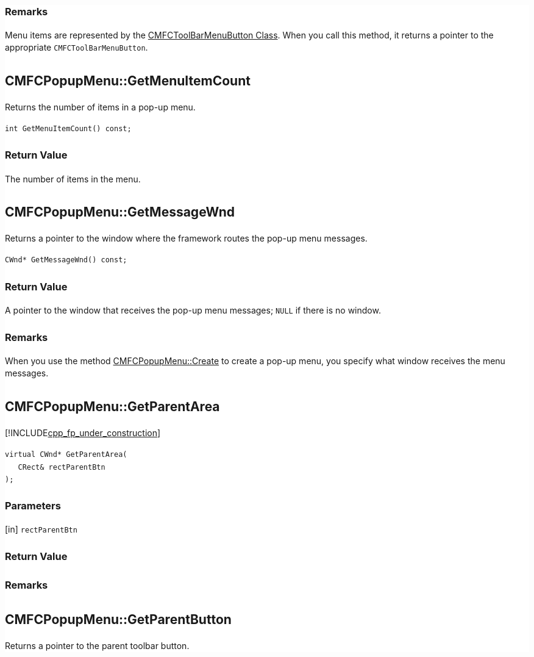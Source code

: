 ### Remarks  
 Menu items are represented by the [CMFCToolBarMenuButton Class](../vs140/CMFCToolBarMenuButton-Class.md). When you call this method, it returns a pointer to the appropriate `CMFCToolBarMenuButton`.  
  
##  <a name="cmfcpopupmenu__getmenuitemcount"></a>  CMFCPopupMenu::GetMenuItemCount  
 Returns the number of items in a pop-up menu.  
  
```  
int GetMenuItemCount() const;  
```  
  
### Return Value  
 The number of items in the menu.  
  
##  <a name="cmfcpopupmenu__getmessagewnd"></a>  CMFCPopupMenu::GetMessageWnd  
 Returns a pointer to the window where the framework routes the pop-up menu messages.  
  
```  
CWnd* GetMessageWnd() const;  
```  
  
### Return Value  
 A pointer to the window that receives the pop-up menu messages; `NULL` if there is no window.  
  
### Remarks  
 When you use the method [CMFCPopupMenu::Create](#cmfcpopupmenu__create) to create a pop-up menu, you specify what window receives the menu messages.  
  
##  <a name="cmfcpopupmenu__getparentarea"></a>  CMFCPopupMenu::GetParentArea  
 [!INCLUDE[cpp_fp_under_construction](../vs140/includes/cpp_fp_under_construction_md.md)]  
  
```  
virtual CWnd* GetParentArea(  
   CRect& rectParentBtn  
);  
```  
  
### Parameters  
 [in] `rectParentBtn`  
  
### Return Value  
  
### Remarks  
  
##  <a name="cmfcpopupmenu__getparentbutton"></a>  CMFCPopupMenu::GetParentButton  
 Returns a pointer to the parent toolbar button.  
  